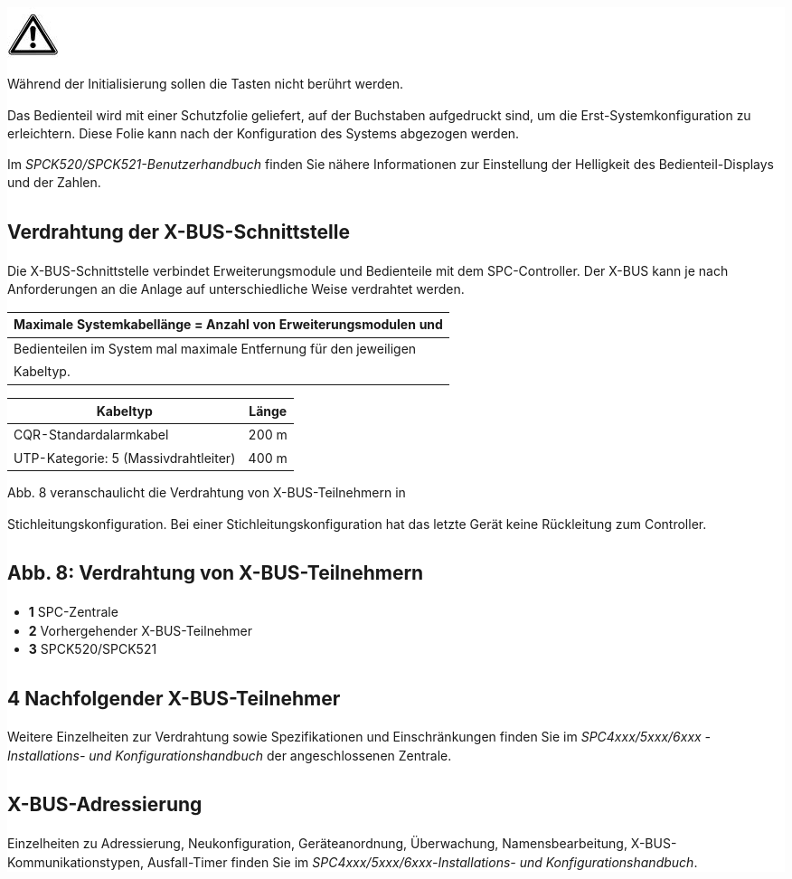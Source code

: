 ![](_page_2_Picture_41.jpeg)

Während der Initialisierung sollen die Tasten nicht berührt werden.

Das Bedienteil wird mit einer Schutzfolie geliefert, auf der Buchstaben aufgedruckt sind, um die Erst-Systemkonfiguration zu erleichtern. Diese Folie kann nach der Konfiguration des Systems abgezogen werden.

Im *SPCK520/SPCK521-Benutzerhandbuch* finden Sie nähere Informationen zur Einstellung der Helligkeit des Bedienteil-Displays und der Zahlen.

## **Verdrahtung der X-BUS-Schnittstelle**

Die X-BUS-Schnittstelle verbindet Erweiterungsmodule und Bedienteile mit dem SPC-Controller. Der X-BUS kann je nach Anforderungen an die Anlage auf unterschiedliche Weise verdrahtet werden.

| Maximale Systemkabellänge = Anzahl von Erweiterungsmodulen und    |
|-------------------------------------------------------------------|
| Bedienteilen im System mal maximale Entfernung für den jeweiligen |
| Kabeltyp.                                                         |

| Kabeltyp                             | Länge |
|--------------------------------------|-------|
| CQR-Standardalarmkabel               | 200 m |
| UTP-Kategorie: 5 (Massivdrahtleiter) | 400 m |

Abb. 8 veranschaulicht die Verdrahtung von X-BUS-Teilnehmern in

Stichleitungskonfiguration. Bei einer Stichleitungskonfiguration hat das letzte Gerät keine Rückleitung zum Controller.

## **Abb. 8: Verdrahtung von X-BUS-Teilnehmern**

- **1** SPC-Zentrale
- **2** Vorhergehender X-BUS-Teilnehmer
- **3** SPCK520/SPCK521

## **4** Nachfolgender X-BUS-Teilnehmer

Weitere Einzelheiten zur Verdrahtung sowie Spezifikationen und Einschränkungen finden Sie im *SPC4xxx/5xxx/6xxx -Installations- und Konfigurationshandbuch* der angeschlossenen Zentrale.

## **X-BUS-Adressierung**

Einzelheiten zu Adressierung, Neukonfiguration, Geräteanordnung, Überwachung, Namensbearbeitung, X-BUS-Kommunikationstypen, Ausfall-Timer finden Sie im *SPC4xxx/5xxx/6xxx-Installations- und Konfigurationshandbuch*.

